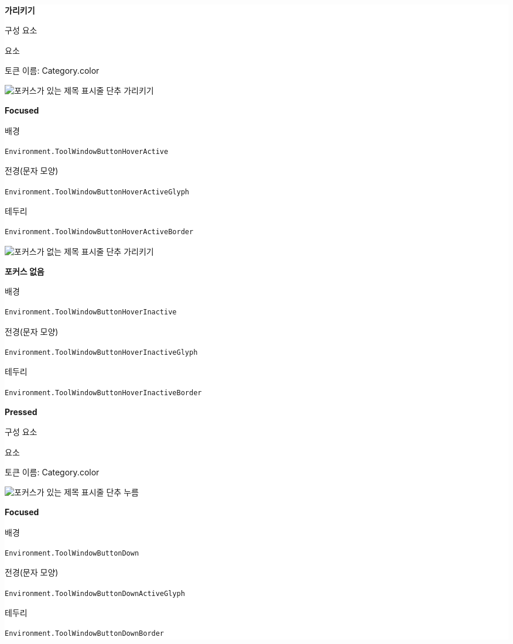   **가리키기**

  구성 요소

  요소

  토큰 이름: Category.color

  ![포커스가 있는 제목 표시줄 단추 가리키기](../../extensibility/ux-guidelines/media/0303-098-titlebarbuttonfocusedhover.png "0303-098_TitleBarButtonFocusedHover")

  **Focused**

  배경

  `Environment.ToolWindowButtonHoverActive`

  전경(문자 모양)

  `Environment.ToolWindowButtonHoverActiveGlyph`

  테두리

  `Environment.ToolWindowButtonHoverActiveBorder`

  ![포커스가 없는 제목 표시줄 단추 가리키기](../../extensibility/ux-guidelines/media/0303-099-titlebarbuttonunfocusedhover.png "0303-099_TitleBarButtonUnfocusedHover")

  **포커스 없음**

  배경

  `Environment.ToolWindowButtonHoverInactive`

  전경(문자 모양)

  `Environment.ToolWindowButtonHoverInactiveGlyph`

  테두리

  `Environment.ToolWindowButtonHoverInactiveBorder`

  **Pressed**

  구성 요소

  요소

  토큰 이름: Category.color

  ![포커스가 있는 제목 표시줄 단추 누름](../../extensibility/ux-guidelines/media/0303-100-titlebarbuttonfocusedpressed.png "0303-100_TitleBarButtonFocusedPressed")

  **Focused**

  배경

  `Environment.ToolWindowButtonDown`

  전경(문자 모양)

  `Environment.ToolWindowButtonDownActiveGlyph`

  테두리

  `Environment.ToolWindowButtonDownBorder`

